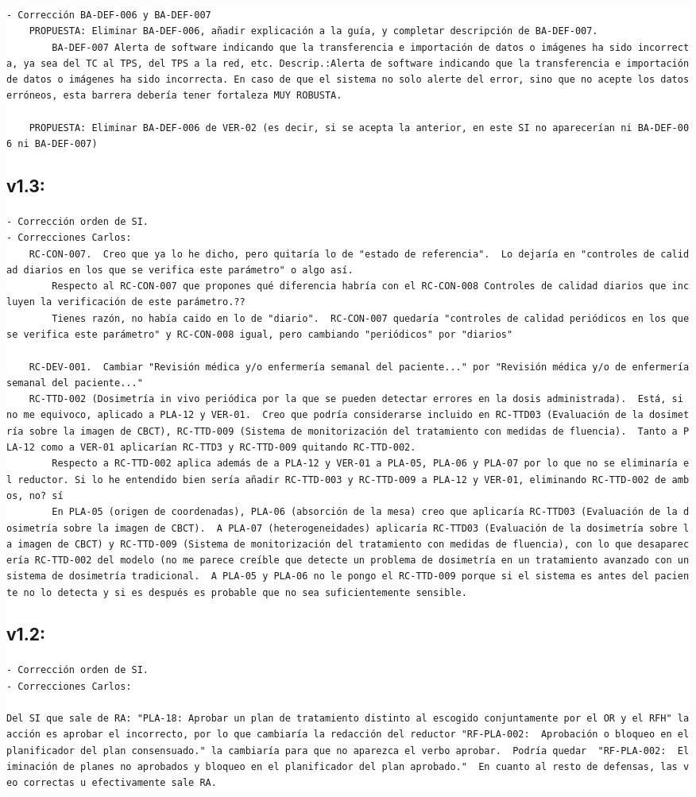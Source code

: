 	- Corrección BA-DEF-006 y BA-DEF-007
		PROPUESTA: Eliminar BA-DEF-006, añadir explicación a la guía, y completar descripción de BA-DEF-007.
			BA-DEF-007 Alerta de software indicando que la transferencia e importación de datos o imágenes ha sido incorrecta, ya sea del TC al TPS, del TPS a la red, etc. Descrip.:Alerta de software indicando que la transferencia e importación de datos o imágenes ha sido incorrecta. En caso de que el sistema no solo alerte del error, sino que no acepte los datos erróneos, esta barrera debería tener fortaleza MUY ROBUSTA​.

		PROPUESTA: Eliminar BA-DEF-006 de VER-02 (es decir, si se acepta la anterior, en este SI no aparecerían ni BA-DEF-006 ni BA-DEF-007)

## v1.3:

	- Corrección orden de SI.
	- Correcciones Carlos:
		RC-CON-007.  Creo que ya lo he dicho, pero quitaría lo de "estado de referencia".  Lo dejaría en "controles de calidad diarios en los que se verifica este parámetro" o algo así.
			Respecto al RC-CON-007 que propones qué diferencia habría con el RC-CON-008 Controles de calidad diarios que incluyen la verificación de este parámetro.??
			Tienes razón, no había caido en lo de "diario".  RC-CON-007 quedaría "controles de calidad periódicos en los que se verifica este parámetro" y RC-CON-008 igual, pero cambiando "periódicos" por "diarios"

		RC-DEV-001.  Cambiar "Revisión médica y/o enfermería semanal del paciente..." por "Revisión médica y/o de enfermería semanal del paciente..."
		RC-TTD-002 (Dosimetría in vivo periódica por la que se pueden detectar errores en la dosis administrada).  Está, si no me equivoco, aplicado a PLA-12 y VER-01.  Creo que podría considerarse incluido en RC-TTD03 (Evaluación de la dosimetría sobre la imagen de CBCT), RC-TTD-009 (Sistema de monitorización del tratamiento con medidas de fluencia).  Tanto a PLA-12 como a VER-01 aplicarían RC-TTD3 y RC-TTD-009 quitando RC-TTD-002.
			Respecto a RC-TTD-002 aplica además de a PLA-12 y VER-01 a PLA-05, PLA-06 y PLA-07 por lo que no se eliminaría el reductor. Si lo he entendido bien sería añadir RC-TTD-003 y RC-TTD-009 a PLA-12 y VER-01, eliminando RC-TTD-002 de ambos, no? sí
			En PLA-05 (origen de coordenadas), PLA-06 (absorción de la mesa) creo que aplicaría RC-TTD03 (Evaluación de la dosimetría sobre la imagen de CBCT).  A PLA-07 (heterogeneidades) aplicaría RC-TTD03 (Evaluación de la dosimetría sobre la imagen de CBCT) y RC-TTD-009 (Sistema de monitorización del tratamiento con medidas de fluencia), con lo que desaparecería RC-TTD-002 del modelo (no me parece creíble que detecte un problema de dosimetría en un tratamiento avanzado con un sistema de dosimetría tradicional.  A PLA-05 y PLA-06 no le pongo el RC-TTD-009 porque si el sistema es antes del paciente no lo detecta y si es después es probable que no sea suficientemente sensible.

## v1.2:

	- Corrección orden de SI.
	- Correcciones Carlos:

	Del SI que sale de RA: "PLA-18: Aprobar un plan de tratamiento distinto al escogido conjuntamente por el OR y el RFH" la acción es aprobar el incorrecto, por lo que cambiaría la redacción del reductor "RF-PLA-002:  Aprobación o bloqueo en el planificador del plan consensuado." la cambiaría para que no aparezca el verbo aprobar.  Podría quedar  "RF-PLA-002:  Eliminación de planes no aprobados y bloqueo en el planificador del plan aprobado."  En cuanto al resto de defensas, las veo correctas u efectivamente sale RA.
